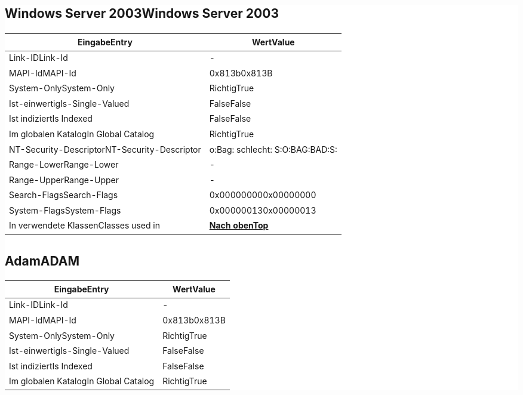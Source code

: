 ## <a name="windows-server-2003"></a><span data-ttu-id="6e944-154">Windows Server 2003</span><span class="sxs-lookup"><span data-stu-id="6e944-154">Windows Server 2003</span></span>



| <span data-ttu-id="6e944-155">Eingabe</span><span class="sxs-lookup"><span data-stu-id="6e944-155">Entry</span></span> | <span data-ttu-id="6e944-156">Wert</span><span class="sxs-lookup"><span data-stu-id="6e944-156">Value</span></span> |
|------------------------|---------------------------------|
| <span data-ttu-id="6e944-157">Link-ID</span><span class="sxs-lookup"><span data-stu-id="6e944-157">Link-Id</span></span>                | \-                              |
| <span data-ttu-id="6e944-158">MAPI-Id</span><span class="sxs-lookup"><span data-stu-id="6e944-158">MAPI-Id</span></span>                | <span data-ttu-id="6e944-159">0x813b</span><span class="sxs-lookup"><span data-stu-id="6e944-159">0x813B</span></span>                          |
| <span data-ttu-id="6e944-160">System-Only</span><span class="sxs-lookup"><span data-stu-id="6e944-160">System-Only</span></span>            | <span data-ttu-id="6e944-161">Richtig</span><span class="sxs-lookup"><span data-stu-id="6e944-161">True</span></span>                            |
| <span data-ttu-id="6e944-162">Ist-einwertig</span><span class="sxs-lookup"><span data-stu-id="6e944-162">Is-Single-Valued</span></span>       | <span data-ttu-id="6e944-163">False</span><span class="sxs-lookup"><span data-stu-id="6e944-163">False</span></span>                           |
| <span data-ttu-id="6e944-164">Ist indiziert</span><span class="sxs-lookup"><span data-stu-id="6e944-164">Is Indexed</span></span>             | <span data-ttu-id="6e944-165">False</span><span class="sxs-lookup"><span data-stu-id="6e944-165">False</span></span>                           |
| <span data-ttu-id="6e944-166">Im globalen Katalog</span><span class="sxs-lookup"><span data-stu-id="6e944-166">In Global Catalog</span></span>      | <span data-ttu-id="6e944-167">Richtig</span><span class="sxs-lookup"><span data-stu-id="6e944-167">True</span></span>                            |
| <span data-ttu-id="6e944-168">NT-Security-Descriptor</span><span class="sxs-lookup"><span data-stu-id="6e944-168">NT-Security-Descriptor</span></span> | <span data-ttu-id="6e944-169">o:Bag: schlecht: S:</span><span class="sxs-lookup"><span data-stu-id="6e944-169">O:BAG:BAD:S:</span></span>                    |
| <span data-ttu-id="6e944-170">Range-Lower</span><span class="sxs-lookup"><span data-stu-id="6e944-170">Range-Lower</span></span>            | \-                              |
| <span data-ttu-id="6e944-171">Range-Upper</span><span class="sxs-lookup"><span data-stu-id="6e944-171">Range-Upper</span></span>            | \-                              |
| <span data-ttu-id="6e944-172">Search-Flags</span><span class="sxs-lookup"><span data-stu-id="6e944-172">Search-Flags</span></span>           | <span data-ttu-id="6e944-173">0x00000000</span><span class="sxs-lookup"><span data-stu-id="6e944-173">0x00000000</span></span>                      |
| <span data-ttu-id="6e944-174">System-Flags</span><span class="sxs-lookup"><span data-stu-id="6e944-174">System-Flags</span></span>           | <span data-ttu-id="6e944-175">0x00000013</span><span class="sxs-lookup"><span data-stu-id="6e944-175">0x00000013</span></span>                      |
| <span data-ttu-id="6e944-176">In verwendete Klassen</span><span class="sxs-lookup"><span data-stu-id="6e944-176">Classes used in</span></span>        | [<span data-ttu-id="6e944-177">**Nach oben**</span><span class="sxs-lookup"><span data-stu-id="6e944-177">**Top**</span></span>](c-top.md)<br/> |



## <a name="adam"></a><span data-ttu-id="6e944-178">Adam</span><span class="sxs-lookup"><span data-stu-id="6e944-178">ADAM</span></span>



| <span data-ttu-id="6e944-179">Eingabe</span><span class="sxs-lookup"><span data-stu-id="6e944-179">Entry</span></span> | <span data-ttu-id="6e944-180">Wert</span><span class="sxs-lookup"><span data-stu-id="6e944-180">Value</span></span> |
|------------------------|---------------------------------|
| <span data-ttu-id="6e944-181">Link-ID</span><span class="sxs-lookup"><span data-stu-id="6e944-181">Link-Id</span></span>                | \-                              |
| <span data-ttu-id="6e944-182">MAPI-Id</span><span class="sxs-lookup"><span data-stu-id="6e944-182">MAPI-Id</span></span>                | <span data-ttu-id="6e944-183">0x813b</span><span class="sxs-lookup"><span data-stu-id="6e944-183">0x813B</span></span>                          |
| <span data-ttu-id="6e944-184">System-Only</span><span class="sxs-lookup"><span data-stu-id="6e944-184">System-Only</span></span>            | <span data-ttu-id="6e944-185">Richtig</span><span class="sxs-lookup"><span data-stu-id="6e944-185">True</span></span>                            |
| <span data-ttu-id="6e944-186">Ist-einwertig</span><span class="sxs-lookup"><span data-stu-id="6e944-186">Is-Single-Valued</span></span>       | <span data-ttu-id="6e944-187">False</span><span class="sxs-lookup"><span data-stu-id="6e944-187">False</span></span>                           |
| <span data-ttu-id="6e944-188">Ist indiziert</span><span class="sxs-lookup"><span data-stu-id="6e944-188">Is Indexed</span></span>             | <span data-ttu-id="6e944-189">False</span><span class="sxs-lookup"><span data-stu-id="6e944-189">False</span></span>                           |
| <span data-ttu-id="6e944-190">Im globalen Katalog</span><span class="sxs-lookup"><span data-stu-id="6e944-190">In Global Catalog</span></span>      | <span data-ttu-id="6e944-191">Richtig</span><span class="sxs-lookup"><span data-stu-id="6e944-191">True</span></span>                            |